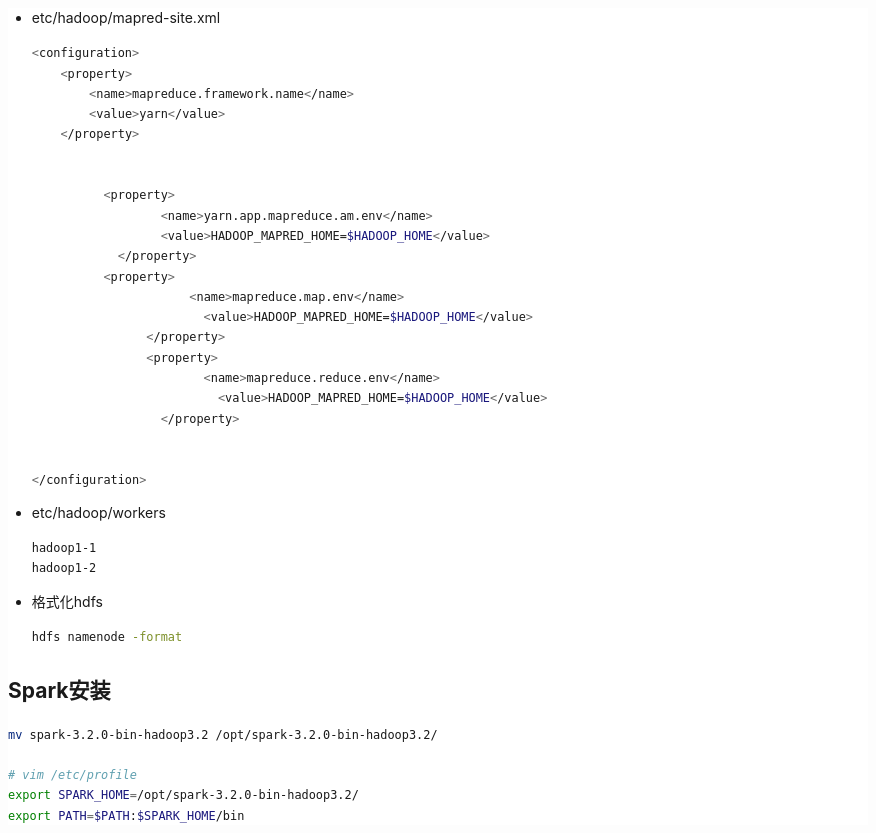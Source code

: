     

  - etc/hadoop/mapred-site.xml

    ```bash
    <configuration>
        <property>
            <name>mapreduce.framework.name</name>
            <value>yarn</value>
        </property>
        
        
              <property>
                      <name>yarn.app.mapreduce.am.env</name>
                      <value>HADOOP_MAPRED_HOME=$HADOOP_HOME</value>
                </property>
              <property>
                          <name>mapreduce.map.env</name>
                            <value>HADOOP_MAPRED_HOME=$HADOOP_HOME</value>
                    </property>
                    <property>
                            <name>mapreduce.reduce.env</name>
                              <value>HADOOP_MAPRED_HOME=$HADOOP_HOME</value>
                      </property>
                        
                        
    </configuration>
    ```
  
    
  
  - etc/hadoop/workers
  
    ```bash
    hadoop1-1
    hadoop1-2
    ```
  
  - 格式化hdfs
  
    ```bash
    hdfs namenode -format
    ```
  
    

## Spark安装

```bash
mv spark-3.2.0-bin-hadoop3.2 /opt/spark-3.2.0-bin-hadoop3.2/

# vim /etc/profile
export SPARK_HOME=/opt/spark-3.2.0-bin-hadoop3.2/
export PATH=$PATH:$SPARK_HOME/bin

```


